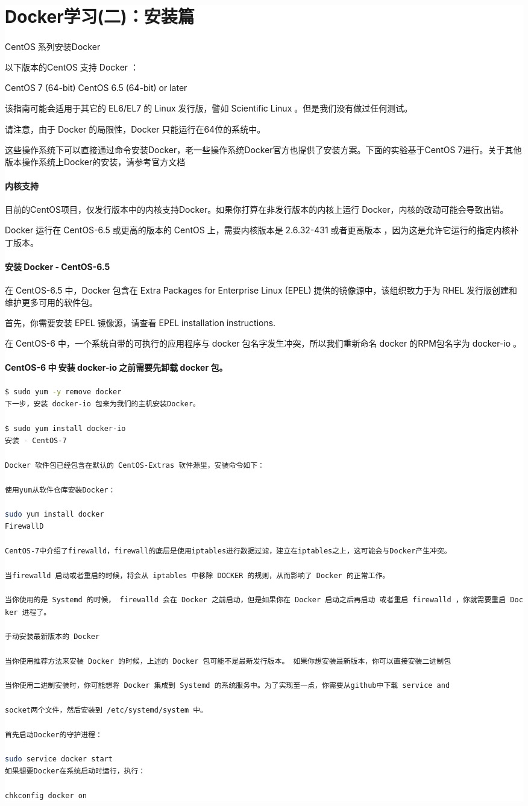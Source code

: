 # Docker学习(二)：安装篇


CentOS 系列安装Docker

以下版本的CentOS 支持 Docker ：

CentOS 7 (64-bit)
CentOS 6.5 (64-bit) or later

该指南可能会适用于其它的 EL6/EL7 的 Linux 发行版，譬如 Scientific Linux 。但是我们没有做过任何测试。

请注意，由于 Docker 的局限性，Docker 只能运行在64位的系统中。

这些操作系统下可以直接通过命令安装Docker，老一些操作系统Docker官方也提供了安装方案。下面的实验基于CentOS 7进行。关于其他版本操作系统上Docker的安装，请参考官方文档

#### 内核支持

目前的CentOS项目，仅发行版本中的内核支持Docker。如果你打算在非发行版本的内核上运行 Docker，内核的改动可能会导致出错。

Docker 运行在 CentOS-6.5 或更高的版本的 CentOS 上，需要内核版本是 2.6.32-431 或者更高版本 ，因为这是允许它运行的指定内核补丁版本。

#### 安装 Docker - CentOS-6.5

在 CentOS-6.5 中，Docker 包含在 Extra Packages for Enterprise Linux (EPEL) 提供的镜像源中，该组织致力于为 RHEL 发行版创建和维护更多可用的软件包。

首先，你需要安装 EPEL 镜像源，请查看 EPEL installation instructions.

在 CentOS-6 中，一个系统自带的可执行的应用程序与 docker 包名字发生冲突，所以我们重新命名 docker 的RPM包名字为 docker-io 。

#### CentOS-6 中 安装 docker-io 之前需要先卸载 docker 包。

```bash
$ sudo yum -y remove docker
下一步，安装 docker-io 包来为我们的主机安装Docker。

$ sudo yum install docker-io
安装 - CentOS-7

Docker 软件包已经包含在默认的 CentOS-Extras 软件源里，安装命令如下：

使用yum从软件仓库安装Docker：

sudo yum install docker 
FirewallD

CentOS-7中介绍了firewalld，firewall的底层是使用iptables进行数据过滤，建立在iptables之上，这可能会与Docker产生冲突。

当firewalld 启动或者重启的时候，将会从 iptables 中移除 DOCKER 的规则，从而影响了 Docker 的正常工作。

当你使用的是 Systemd 的时候， firewalld 会在 Docker 之前启动，但是如果你在 Docker 启动之后再启动 或者重启 firewalld ，你就需要重启 Docker 进程了。

手动安装最新版本的 Docker

当你使用推荐方法来安装 Docker 的时候，上述的 Docker 包可能不是最新发行版本。 如果你想安装最新版本，你可以直接安装二进制包

当你使用二进制安装时，你可能想将 Docker 集成到 Systemd 的系统服务中。为了实现至一点，你需要从github中下载 service and 

socket两个文件，然后安装到 /etc/systemd/system 中。

首先启动Docker的守护进程：

sudo service docker start 
如果想要Docker在系统启动时运行，执行：

chkconfig docker on 
```